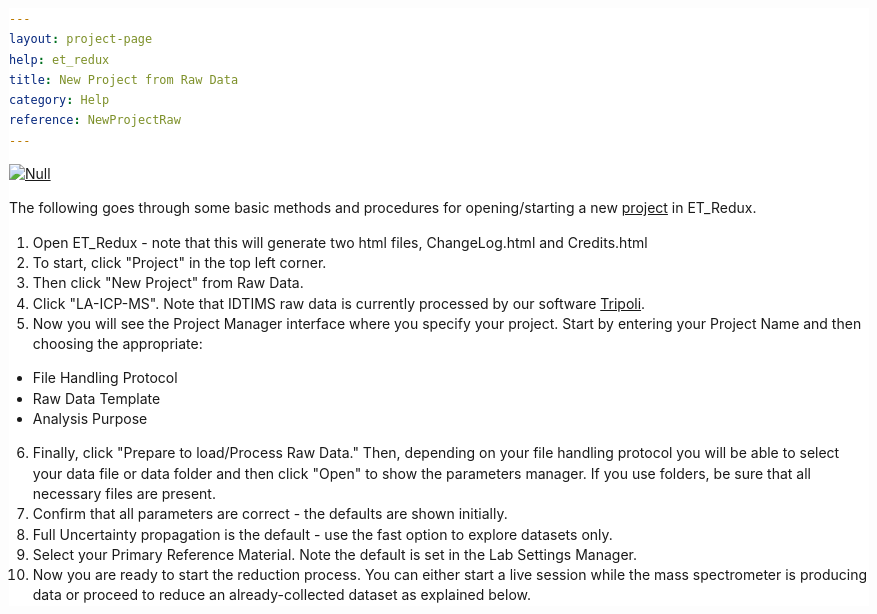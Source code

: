 ```yaml
---
layout: project-page
help: et_redux
title: New Project from Raw Data
category: Help
reference: NewProjectRaw
---
```


<a href="MY WEBSITE LINK" target="_blank">
    <img src="/assets/images/Project_Manager.jpg" style='width:100%;' border="0" alt="Null">
  </a>



The following goes through some basic methods and procedures for opening/starting a new <a href="#project">project</a> in ET_Redux.


1. Open ET_Redux - note that this will generate two html files, ChangeLog.html and Credits.html
2. To start, click "Project" in the top left corner.
3. Then click "New Project" from Raw Data.
4. Click "LA-ICP-MS".  Note that IDTIMS raw data is currently processed by our software [Tripoli](http://cirdles.org/projects/tripoli/).
5. Now you will see the Project Manager interface where you specify your project. Start by entering your Project Name and then choosing the appropriate:
  * File Handling Protocol
  * Raw Data Template
  * Analysis Purpose
6. Finally, click "Prepare to load/Process Raw Data." Then, depending on your file handling protocol you will be able to select your data file or data folder and then click "Open" to show the parameters manager. If you use folders, be sure that all necessary files are present.
7. Confirm that all parameters are correct - the defaults are shown initially.
8. Full Uncertainty propagation is the default - use the fast option to explore datasets only.
9. Select your Primary Reference Material.  Note the default is set in the Lab Settings Manager.
10. Now you are ready to start the reduction process. You can either start a live session while the mass spectrometer is producing data or proceed to reduce an already-collected dataset as explained below.
